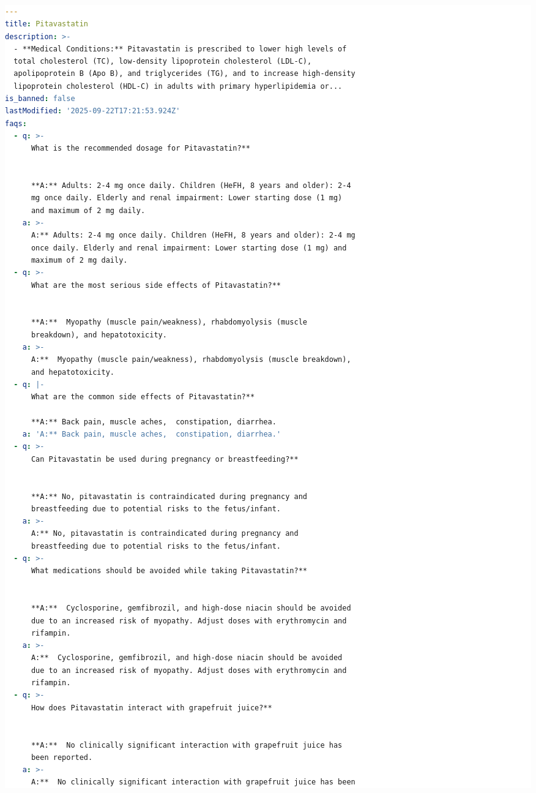 ```yaml
---
title: Pitavastatin
description: >-
  - **Medical Conditions:** Pitavastatin is prescribed to lower high levels of
  total cholesterol (TC), low-density lipoprotein cholesterol (LDL-C),
  apolipoprotein B (Apo B), and triglycerides (TG), and to increase high-density
  lipoprotein cholesterol (HDL-C) in adults with primary hyperlipidemia or...
is_banned: false
lastModified: '2025-09-22T17:21:53.924Z'
faqs:
  - q: >-
      What is the recommended dosage for Pitavastatin?**


      **A:** Adults: 2-4 mg once daily. Children (HeFH, 8 years and older): 2-4
      mg once daily. Elderly and renal impairment: Lower starting dose (1 mg)
      and maximum of 2 mg daily.
    a: >-
      A:** Adults: 2-4 mg once daily. Children (HeFH, 8 years and older): 2-4 mg
      once daily. Elderly and renal impairment: Lower starting dose (1 mg) and
      maximum of 2 mg daily.
  - q: >-
      What are the most serious side effects of Pitavastatin?**


      **A:**  Myopathy (muscle pain/weakness), rhabdomyolysis (muscle
      breakdown), and hepatotoxicity.
    a: >-
      A:**  Myopathy (muscle pain/weakness), rhabdomyolysis (muscle breakdown),
      and hepatotoxicity.
  - q: |-
      What are the common side effects of Pitavastatin?**

      **A:** Back pain, muscle aches,  constipation, diarrhea.
    a: 'A:** Back pain, muscle aches,  constipation, diarrhea.'
  - q: >-
      Can Pitavastatin be used during pregnancy or breastfeeding?**


      **A:** No, pitavastatin is contraindicated during pregnancy and
      breastfeeding due to potential risks to the fetus/infant.
    a: >-
      A:** No, pitavastatin is contraindicated during pregnancy and
      breastfeeding due to potential risks to the fetus/infant.
  - q: >-
      What medications should be avoided while taking Pitavastatin?**


      **A:**  Cyclosporine, gemfibrozil, and high-dose niacin should be avoided
      due to an increased risk of myopathy. Adjust doses with erythromycin and
      rifampin.
    a: >-
      A:**  Cyclosporine, gemfibrozil, and high-dose niacin should be avoided
      due to an increased risk of myopathy. Adjust doses with erythromycin and
      rifampin.
  - q: >-
      How does Pitavastatin interact with grapefruit juice?**


      **A:**  No clinically significant interaction with grapefruit juice has
      been reported.
    a: >-
      A:**  No clinically significant interaction with grapefruit juice has been
```